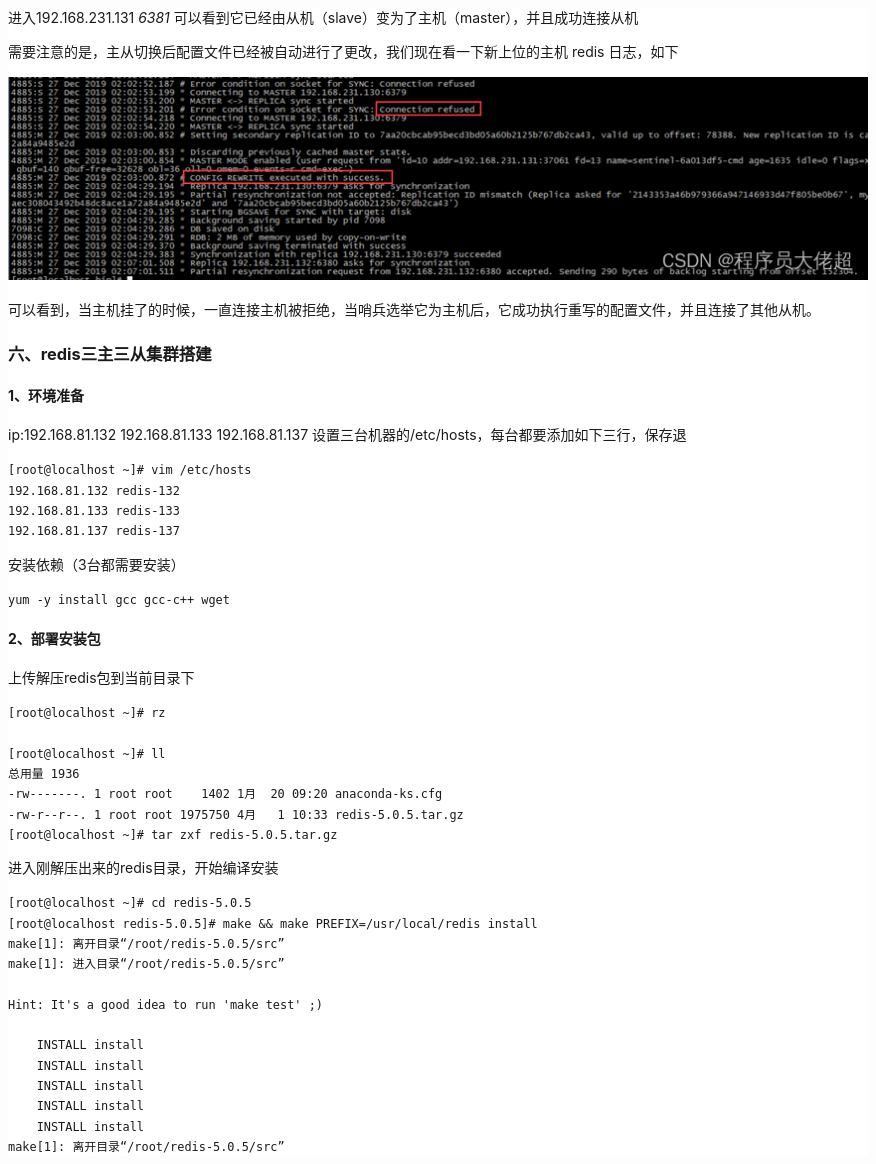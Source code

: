 进入192.168.231.131 *6381* 可以看到它已经由从机（slave）变为了主机（master），并且成功连接从机

需要注意的是，主从切换后配置文件已经被自动进行了更改，我们现在看一下新上位的主机 redis 日志，如下

![](图片/redis-log.png)

可以看到，当主机挂了的时候，一直连接主机被拒绝，当哨兵选举它为主机后，它成功执行重写的配置文件，并且连接了其他从机。

### 六、redis三主三从集群搭建

#### 1、环境准备

ip:192.168.81.132 192.168.81.133 192.168.81.137
设置三台机器的/etc/hosts，每台都要添加如下三行，保存退

```
[root@localhost ~]# vim /etc/hosts
192.168.81.132 redis-132
192.168.81.133 redis-133
192.168.81.137 redis-137
```

安装依赖（3台都需要安装）

```
yum -y install gcc gcc-c++ wget
```

#### 2、部署安装包

上传解压redis包到当前目录下

```
[root@localhost ~]# rz

[root@localhost ~]# ll
总用量 1936
-rw-------. 1 root root    1402 1月  20 09:20 anaconda-ks.cfg
-rw-r--r--. 1 root root 1975750 4月   1 10:33 redis-5.0.5.tar.gz
[root@localhost ~]# tar zxf redis-5.0.5.tar.gz
```

进入刚解压出来的redis目录，开始编译安装

```
[root@localhost ~]# cd redis-5.0.5
[root@localhost redis-5.0.5]# make && make PREFIX=/usr/local/redis install
make[1]: 离开目录“/root/redis-5.0.5/src”
make[1]: 进入目录“/root/redis-5.0.5/src”

Hint: It's a good idea to run 'make test' ;)

    INSTALL install
    INSTALL install
    INSTALL install
    INSTALL install
    INSTALL install
make[1]: 离开目录“/root/redis-5.0.5/src”
```
